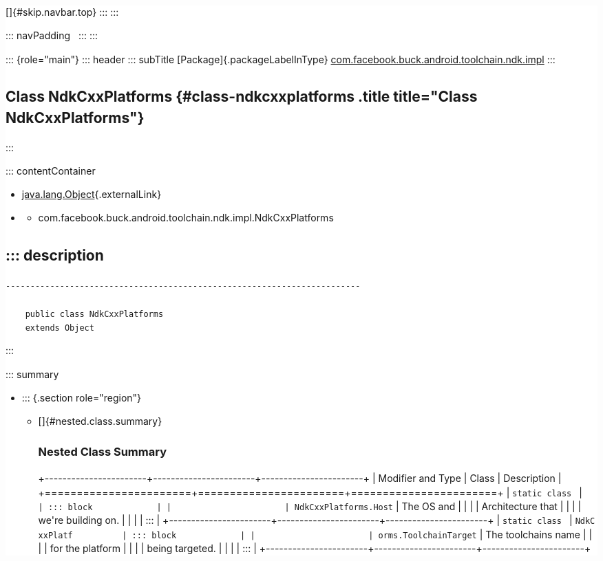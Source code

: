 </div>

[]{#skip.navbar.top}
:::
:::

::: navPadding
 
:::
:::

::: {role="main"}
::: header
::: subTitle
[Package]{.packageLabelInType} [com.facebook.buck.android.toolchain.ndk.impl](package-summary.html)
:::

## Class NdkCxxPlatforms {#class-ndkcxxplatforms .title title="Class NdkCxxPlatforms"}
:::

::: contentContainer
-   [java.lang.Object](http://docs.oracle.com/javase/7/docs/api/java/lang/Object.html?is-external=true "class or interface in java.lang"){.externalLink}

-   -   com.facebook.buck.android.toolchain.ndk.impl.NdkCxxPlatforms

::: description
-   

    ------------------------------------------------------------------------

        public class NdkCxxPlatforms
        extends Object
:::

::: summary
-   ::: {.section role="region"}
    -   []{#nested.class.summary}

        ### Nested Class Summary

        +-----------------------+-----------------------+-----------------------+
        | Modifier and Type     | Class                 | Description           |
        +=======================+=======================+=======================+
        | `static class `       | `                     | ::: block             |
        |                       | NdkCxxPlatforms.Host` | The OS and            |
        |                       |                       | Architecture that     |
        |                       |                       | we\'re building on.   |
        |                       |                       | :::                   |
        +-----------------------+-----------------------+-----------------------+
        | `static class `       | `NdkCxxPlatf          | ::: block             |
        |                       | orms.ToolchainTarget` | The toolchains name   |
        |                       |                       | for the platform      |
        |                       |                       | being targeted.       |
        |                       |                       | :::                   |
        +-----------------------+-----------------------+-----------------------+
